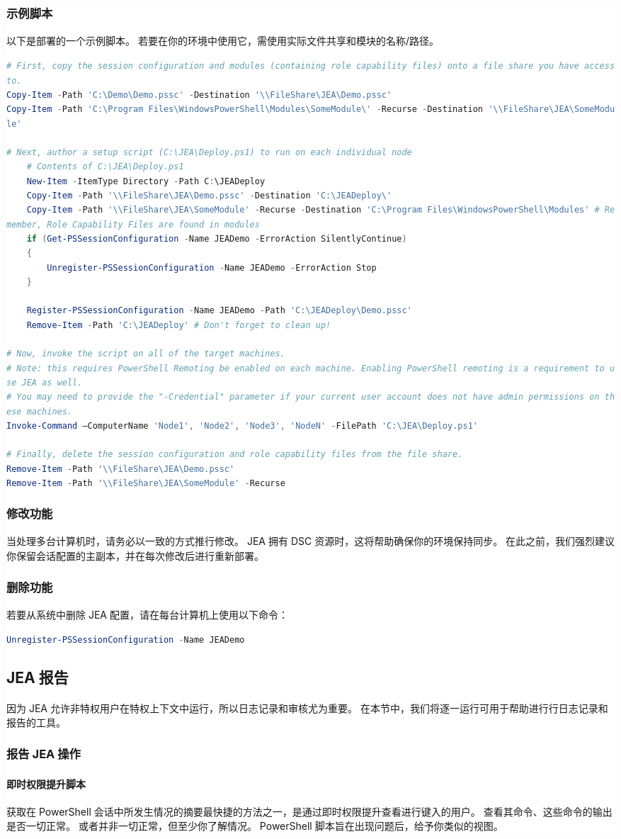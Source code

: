 ### 示例脚本
以下是部署的一个示例脚本。
若要在你的环境中使用它，需使用实际文件共享和模块的名称/路径。
```PowerShell
# First, copy the session configuration and modules (containing role capability files) onto a file share you have access to.
Copy-Item -Path 'C:\Demo\Demo.pssc' -Destination '\\FileShare\JEA\Demo.pssc'
Copy-Item -Path 'C:\Program Files\WindowsPowerShell\Modules\SomeModule\' -Recurse -Destination '\\FileShare\JEA\SomeModule'

# Next, author a setup script (C:\JEA\Deploy.ps1) to run on each individual node
    # Contents of C:\JEA\Deploy.ps1
    New-Item -ItemType Directory -Path C:\JEADeploy
    Copy-Item -Path '\\FileShare\JEA\Demo.pssc' -Destination 'C:\JEADeploy\'
    Copy-Item -Path '\\FileShare\JEA\SomeModule' -Recurse -Destination 'C:\Program Files\WindowsPowerShell\Modules' # Remember, Role Capability Files are found in modules
    if (Get-PSSessionConfiguration -Name JEADemo -ErrorAction SilentlyContinue)
    {
        Unregister-PSSessionConfiguration -Name JEADemo -ErrorAction Stop
    }

    Register-PSSessionConfiguration -Name JEADemo -Path 'C:\JEADeploy\Demo.pssc'
    Remove-Item -Path 'C:\JEADeploy' # Don't forget to clean up!

# Now, invoke the script on all of the target machines.
# Note: this requires PowerShell Remoting be enabled on each machine. Enabling PowerShell remoting is a requirement to use JEA as well.
# You may need to provide the "-Credential" parameter if your current user account does not have admin permissions on these machines.
Invoke-Command –ComputerName 'Node1', 'Node2', 'Node3', 'NodeN' -FilePath 'C:\JEA\Deploy.ps1'

# Finally, delete the session configuration and role capability files from the file share.
Remove-Item -Path '\\FileShare\JEA\Demo.pssc'
Remove-Item -Path '\\FileShare\JEA\SomeModule' -Recurse
```
### 修改功能
当处理多台计算机时，请务必以一致的方式推行修改。
JEA 拥有 DSC 资源时，这将帮助确保你的环境保持同步。
在此之前，我们强烈建议你保留会话配置的主副本，并在每次修改后进行重新部署。

### 删除功能
若要从系统中删除 JEA 配置，请在每台计算机上使用以下命令：
```PowerShell
Unregister-PSSessionConfiguration -Name JEADemo 
```
## JEA 报告
因为 JEA 允许非特权用户在特权上下文中运行，所以日志记录和审核尤为重要。
在本节中，我们将逐一运行可用于帮助进行行日志记录和报告的工具。

### 报告 JEA 操作
#### 即时权限提升脚本
获取在 PowerShell 会话中所发生情况的摘要最快捷的方法之一，是通过即时权限提升查看进行键入的用户。
查看其命令、这些命令的输出是否一切正常。
或者并非一切正常，但至少你了解情况。
PowerShell 脚本旨在出现问题后，给予你类似的视图。
